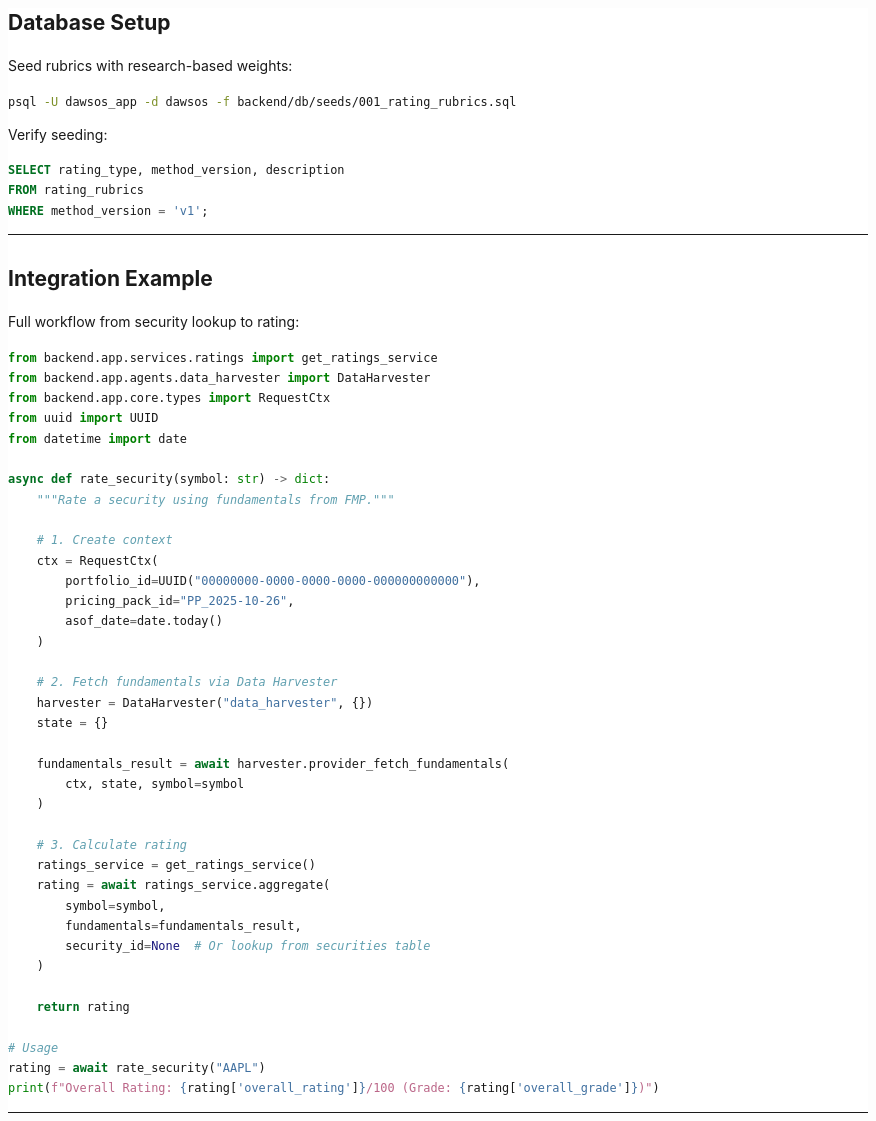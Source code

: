 ## Database Setup

Seed rubrics with research-based weights:

```bash
psql -U dawsos_app -d dawsos -f backend/db/seeds/001_rating_rubrics.sql
```

Verify seeding:

```sql
SELECT rating_type, method_version, description
FROM rating_rubrics
WHERE method_version = 'v1';
```

---

## Integration Example

Full workflow from security lookup to rating:

```python
from backend.app.services.ratings import get_ratings_service
from backend.app.agents.data_harvester import DataHarvester
from backend.app.core.types import RequestCtx
from uuid import UUID
from datetime import date

async def rate_security(symbol: str) -> dict:
    """Rate a security using fundamentals from FMP."""

    # 1. Create context
    ctx = RequestCtx(
        portfolio_id=UUID("00000000-0000-0000-0000-000000000000"),
        pricing_pack_id="PP_2025-10-26",
        asof_date=date.today()
    )

    # 2. Fetch fundamentals via Data Harvester
    harvester = DataHarvester("data_harvester", {})
    state = {}

    fundamentals_result = await harvester.provider_fetch_fundamentals(
        ctx, state, symbol=symbol
    )

    # 3. Calculate rating
    ratings_service = get_ratings_service()
    rating = await ratings_service.aggregate(
        symbol=symbol,
        fundamentals=fundamentals_result,
        security_id=None  # Or lookup from securities table
    )

    return rating

# Usage
rating = await rate_security("AAPL")
print(f"Overall Rating: {rating['overall_rating']}/100 (Grade: {rating['overall_grade']})")
```

---